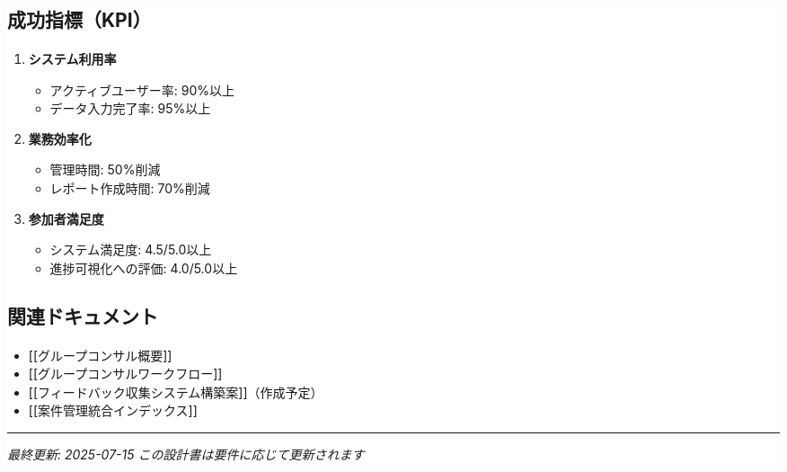 ## 成功指標（KPI）

1. **システム利用率**
   - アクティブユーザー率: 90%以上
   - データ入力完了率: 95%以上

2. **業務効率化**
   - 管理時間: 50%削減
   - レポート作成時間: 70%削減

3. **参加者満足度**
   - システム満足度: 4.5/5.0以上
   - 進捗可視化への評価: 4.0/5.0以上

## 関連ドキュメント
- [[グループコンサル概要]]
- [[グループコンサルワークフロー]]
- [[フィードバック収集システム構築案]]（作成予定）
- [[案件管理統合インデックス]]

---
*最終更新: 2025-07-15*
*この設計書は要件に応じて更新されます*